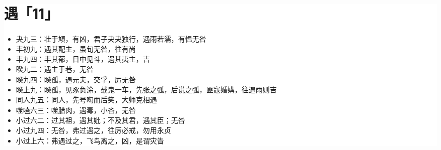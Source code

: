 
# 遇「11」
* 夬九三：壮于頄，有凶，君子夬夬独行，遇雨若濡，有愠无咎
* 丰初九：遇其配主，虽旬无咎，往有尚
* 丰九四：丰其蔀，日中见斗，遇其夷主，吉
* 睽九二：遇主于巷，无咎
* 睽九四：睽孤，遇元夫，交孚，厉无咎
* 睽上九：睽孤，见豕负涂，载鬼一车，先张之弧，后说之弧，匪寇婚媾，往遇雨则吉
* 同人九五：同人，先号啕而后笑，大师克相遇
* 噬嗑六三：噬腊肉，遇毒，小吝，无咎
* 小过六二：过其祖，遇其妣；不及其君，遇其臣；无咎
* 小过九四：无咎，弗过遇之，往厉必戒，勿用永贞
* 小过上六：弗遇过之，飞鸟离之，凶，是谓灾眚
